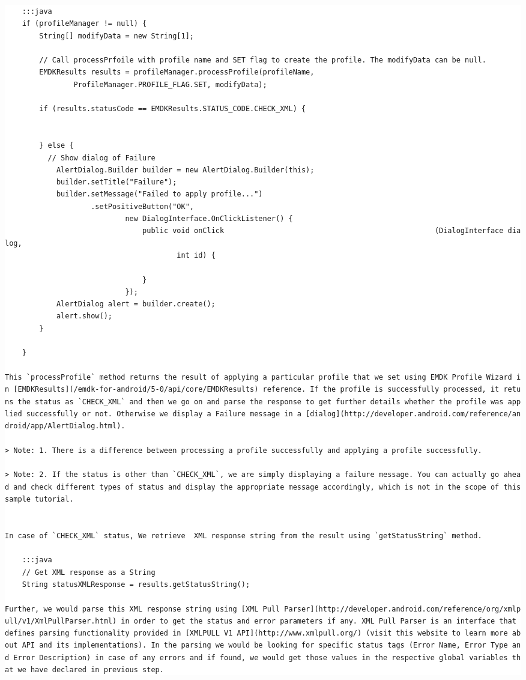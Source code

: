 		:::java
		if (profileManager != null) {
			String[] modifyData = new String[1];

			// Call processPrfoile with profile name and SET flag to create the profile. The modifyData can be null.
			EMDKResults results = profileManager.processProfile(profileName,
					ProfileManager.PROFILE_FLAG.SET, modifyData);

			if (results.statusCode == EMDKResults.STATUS_CODE.CHECK_XML) {


			} else {
			  // Show dialog of Failure
				AlertDialog.Builder builder = new AlertDialog.Builder(this);
				builder.setTitle("Failure");
				builder.setMessage("Failed to apply profile...")
						.setPositiveButton("OK",
								new DialogInterface.OnClickListener() {
									public void onClick													(DialogInterface dialog,
											int id) {

									}
								});
				AlertDialog alert = builder.create();
				alert.show();
			}

		}

    This `processProfile` method returns the result of applying a particular profile that we set using EMDK Profile Wizard in [EMDKResults](/emdk-for-android/5-0/api/core/EMDKResults) reference. If the profile is successfully processed, it retuns the status as `CHECK_XML` and then we go on and parse the response to get further details whether the profile was applied successfully or not. Otherwise we display a Failure message in a [dialog](http://developer.android.com/reference/android/app/AlertDialog.html).

	> Note: 1. There is a difference between processing a profile successfully and applying a profile successfully.

	> Note: 2. If the status is other than `CHECK_XML`, we are simply displaying a failure message. You can actually go ahead and check different types of status and display the appropriate message accordingly, which is not in the scope of this sample tutorial.


	In case of `CHECK_XML` status, We retrieve  XML response string from the result using `getStatusString` method.

		:::java
		// Get XML response as a String
		String statusXMLResponse = results.getStatusString();

	Further, we would parse this XML response string using [XML Pull Parser](http://developer.android.com/reference/org/xmlpull/v1/XmlPullParser.html) in order to get the status and error parameters if any. XML Pull Parser is an interface that defines parsing functionality provided in [XMLPULL V1 API](http://www.xmlpull.org/) (visit this website to learn more about API and its implementations). In the parsing we would be looking for specific status tags (Error Name, Error Type and Error Description) in case of any errors and if found, we would get those values in the respective global variables that we have declared in previous step.
